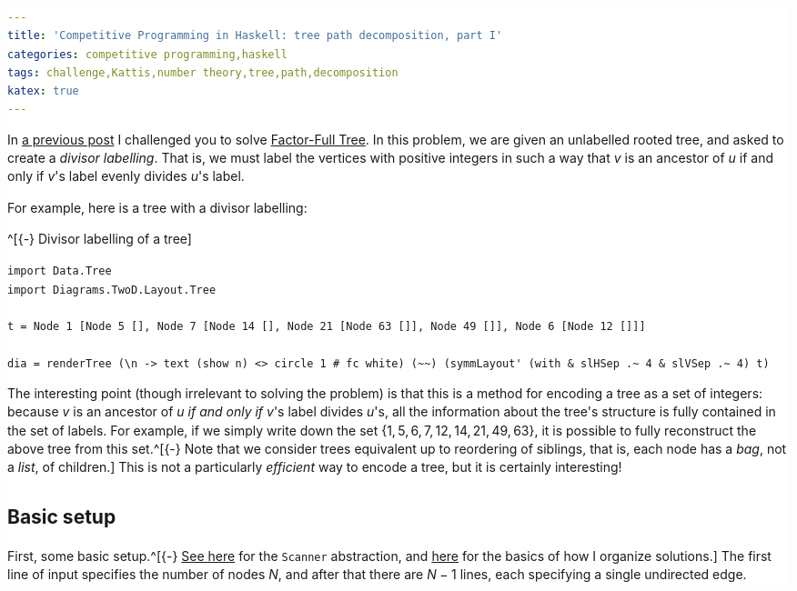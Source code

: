 ```yaml
---
title: 'Competitive Programming in Haskell: tree path decomposition, part I'
categories: competitive programming,haskell
tags: challenge,Kattis,number theory,tree,path,decomposition
katex: true
---
```


In [a previous
post](https://byorgey.github.io/blog/posts/2024/05/28/competitive-programming-in-haskell-two-problems.html)
I challenged you to solve [Factor-Full
Tree](https://open.kattis.com/problems/factorfulltree).  In this
problem, we are given an unlabelled rooted tree, and asked to create a *divisor
labelling*.  That is, we must label the vertices with positive
integers in such a way that $v$ is an ancestor of $u$ if and only if
$v$'s label evenly divides $u$'s label.

For example, here is a tree with a divisor labelling:

^[{-} Divisor labelling of a tree]
```{.diagram width=400 height=400 caption=""}
import Data.Tree
import Diagrams.TwoD.Layout.Tree

t = Node 1 [Node 5 [], Node 7 [Node 14 [], Node 21 [Node 63 []], Node 49 []], Node 6 [Node 12 []]]

dia = renderTree (\n -> text (show n) <> circle 1 # fc white) (~~) (symmLayout' (with & slHSep .~ 4 & slVSep .~ 4) t)
```

The interesting point (though irrelevant to solving the problem) is
that this is a method for encoding a tree as a set of integers:
because $v$ is an ancestor of $u$ *if and only if* $v$'s label divides
$u$'s, all the information about the tree's structure is fully
contained in the set of labels.  For example, if we simply write
down the set $\{1, 5, 6, 7, 12, 14, 21, 49, 63\}$, it is possible to
fully reconstruct the above tree from this set.^[{-} Note that we
consider trees equivalent up to reordering of siblings, that is, each
node has a *bag*, not a *list*, of children.] This is not a
particularly *efficient* way to encode a tree, but it is certainly
interesting!

Basic setup
-----------

First, some basic setup.^[{-} [See here](https://byorgey.github.io/blog/posts/2019/05/22/competitive-programming-in-haskell-scanner.html) for the `Scanner`
abstraction, and
[here](https://byorgey.github.io/blog/posts/2019/04/24/competitive-programming-in-haskell-basic-setup.html)
for the basics of how I organize solutions.] The first line of
input specifies the number of nodes $N$, and after that there are
$N-1$ lines, each specifying a single undirected edge.
